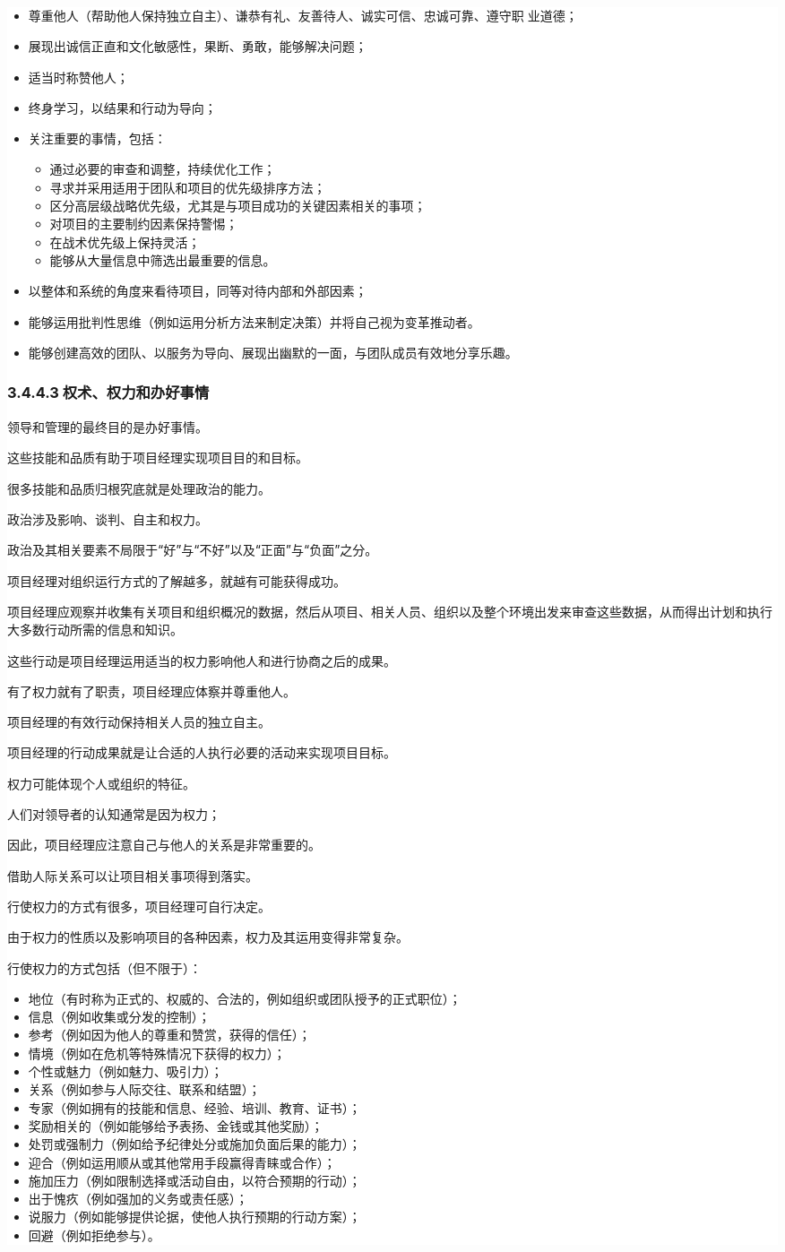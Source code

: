 - 尊重他人（帮助他人保持独立自主）、谦恭有礼、友善待人、诚实可信、忠诚可靠、遵守职
业道德；

- 展现出诚信正直和文化敏感性，果断、勇敢，能够解决问题；

- 适当时称赞他人；

- 终身学习，以结果和行动为导向；
 
- 关注重要的事情，包括：
  - 通过必要的审查和调整，持续优化工作；
  - 寻求并采用适用于团队和项目的优先级排序方法；
  - 区分高层级战略优先级，尤其是与项目成功的关键因素相关的事项；
  - 对项目的主要制约因素保持警惕；
  - 在战术优先级上保持灵活；
  - 能够从大量信息中筛选出最重要的信息。

- 以整体和系统的角度来看待项目，同等对待内部和外部因素；

- 能够运用批判性思维（例如运用分析方法来制定决策）并将自己视为变革推动者。

- 能够创建高效的团队、以服务为导向、展现出幽默的一面，与团队成员有效地分享乐趣。

### 3.4.4.3 权术、权力和办好事情
领导和管理的最终目的是办好事情。

这些技能和品质有助于项目经理实现项目目的和目标。

很多技能和品质归根究底就是处理政治的能力。

政治涉及影响、谈判、自主和权力。

政治及其相关要素不局限于“好”与“不好”以及“正面”与“负面”之分。

项目经理对组织运行方式的了解越多，就越有可能获得成功。

项目经理应观察并收集有关项目和组织概况的数据，然后从项目、相关人员、组织以及整个环境出发来审查这些数据，从而得出计划和执行大多数行动所需的信息和知识。

这些行动是项目经理运用适当的权力影响他人和进行协商之后的成果。

有了权力就有了职责，项目经理应体察并尊重他人。

项目经理的有效行动保持相关人员的独立自主。

项目经理的行动成果就是让合适的人执行必要的活动来实现项目目标。

权力可能体现个人或组织的特征。

人们对领导者的认知通常是因为权力；

因此，项目经理应注意自己与他人的关系是非常重要的。

借助人际关系可以让项目相关事项得到落实。

行使权力的方式有很多，项目经理可自行决定。

由于权力的性质以及影响项目的各种因素，权力及其运用变得非常复杂。

行使权力的方式包括（但不限于）：
- 地位（有时称为正式的、权威的、合法的，例如组织或团队授予的正式职位）；
- 信息（例如收集或分发的控制）；
- 参考（例如因为他人的尊重和赞赏，获得的信任）；
- 情境（例如在危机等特殊情况下获得的权力）；
- 个性或魅力（例如魅力、吸引力）；
- 关系（例如参与人际交往、联系和结盟）；
- 专家（例如拥有的技能和信息、经验、培训、教育、证书）；
- 奖励相关的（例如能够给予表扬、金钱或其他奖励）；
- 处罚或强制力（例如给予纪律处分或施加负面后果的能力）；
- 迎合（例如运用顺从或其他常用手段赢得青睐或合作）；
- 施加压力（例如限制选择或活动自由，以符合预期的行动）；
- 出于愧疚（例如强加的义务或责任感）；
- 说服力（例如能够提供论据，使他人执行预期的行动方案）；
- 回避（例如拒绝参与）。
